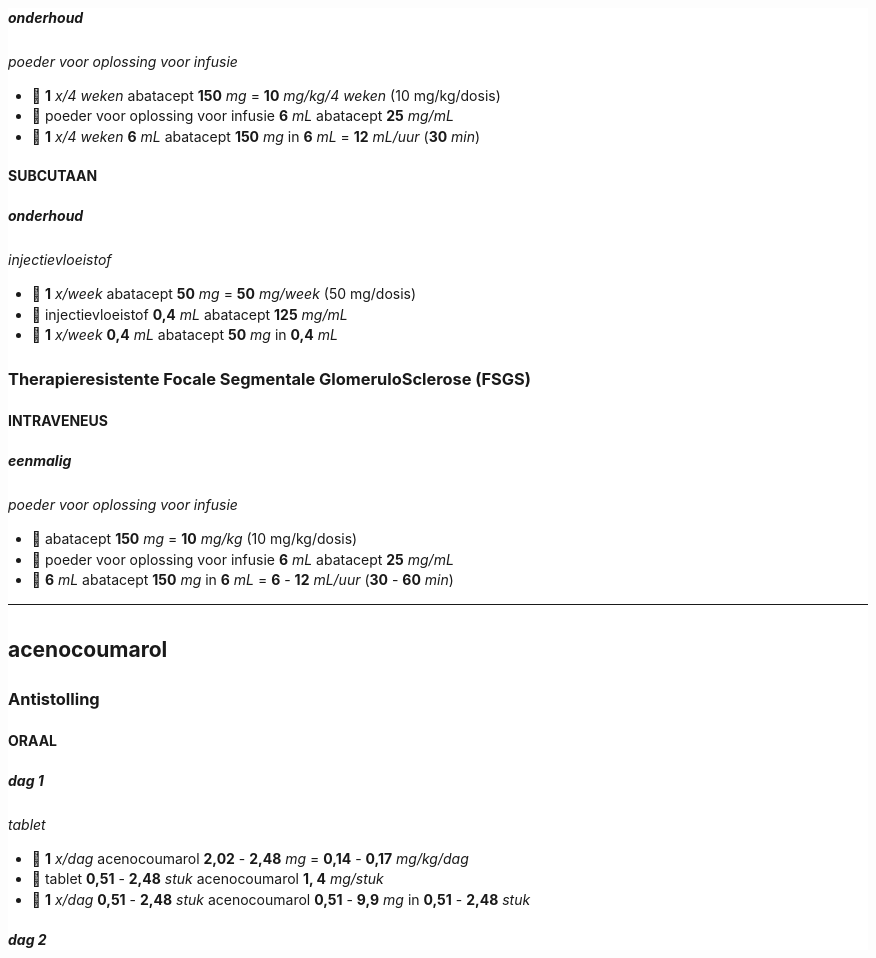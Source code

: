 
##### onderhoud

*poeder voor oplossing voor infusie*

- 💊 **1** *x/4 weken* abatacept **150** *mg* = **10** *mg/kg/4 weken* (10 mg/kg/dosis)
- 🧪 poeder voor oplossing voor infusie **6** *mL* abatacept **25** *mg/mL*
- 💉 **1** *x/4 weken* **6** *mL* abatacept **150** *mg* in **6** *mL* = **12** *mL/uur* (**30** *min*)


#### SUBCUTAAN

##### onderhoud

*injectievloeistof*

- 💊 **1** *x/week* abatacept **50** *mg* = **50** *mg/week* (50 mg/dosis)
- 🧪 injectievloeistof **0,4** *mL* abatacept **125** *mg/mL*
- 💉 **1** *x/week* **0,4** *mL* abatacept **50** *mg* in **0,4** *mL*


### Therapieresistente Focale Segmentale GlomeruloSclerose (FSGS)

#### INTRAVENEUS

##### eenmalig

*poeder voor oplossing voor infusie*

- 💊 abatacept **150** *mg* = **10** *mg/kg* (10 mg/kg/dosis)
- 🧪 poeder voor oplossing voor infusie **6** *mL* abatacept **25** *mg/mL*
- 💉 **6** *mL* abatacept **150** *mg* in **6** *mL* = **6** - **12** *mL/uur* (**30** - **60** *min*)

---

## acenocoumarol

### Antistolling

#### ORAAL

##### dag 1

*tablet*

- 💊 **1** *x/dag* acenocoumarol **2,02** - **2,48** *mg* = **0,14** - **0,17** *mg/kg/dag*
- 🧪 tablet **0,51** - **2,48** *stuk* acenocoumarol **1, 4** *mg/stuk*
- 💉 **1** *x/dag* **0,51** - **2,48** *stuk* acenocoumarol **0,51** - **9,9** *mg* in **0,51** - **2,48** *stuk*


##### dag 2
